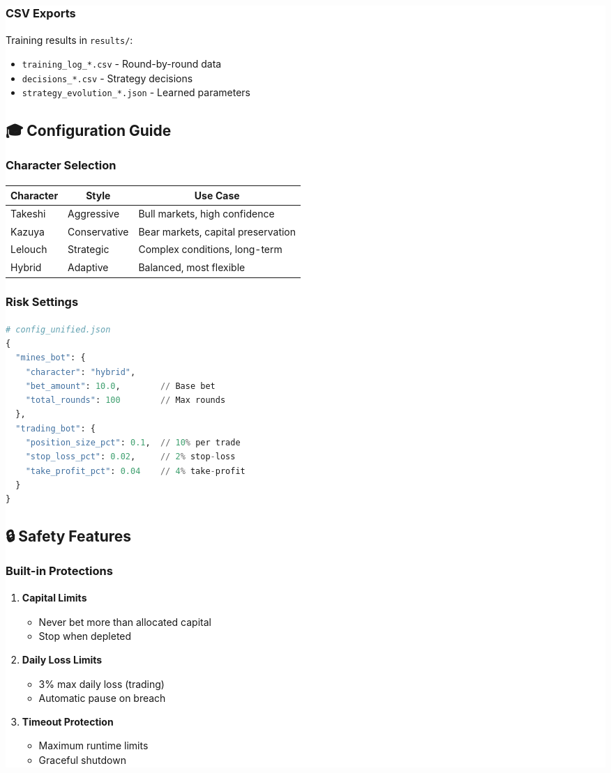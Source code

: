 ### CSV Exports

Training results in `results/`:
- `training_log_*.csv` - Round-by-round data
- `decisions_*.csv` - Strategy decisions
- `strategy_evolution_*.json` - Learned parameters

## 🎓 Configuration Guide

### Character Selection

| Character | Style | Use Case |
|-----------|-------|----------|
| Takeshi | Aggressive | Bull markets, high confidence |
| Kazuya | Conservative | Bear markets, capital preservation |
| Lelouch | Strategic | Complex conditions, long-term |
| Hybrid | Adaptive | Balanced, most flexible |

### Risk Settings

```python
# config_unified.json
{
  "mines_bot": {
    "character": "hybrid",
    "bet_amount": 10.0,        // Base bet
    "total_rounds": 100        // Max rounds
  },
  "trading_bot": {
    "position_size_pct": 0.1,  // 10% per trade
    "stop_loss_pct": 0.02,     // 2% stop-loss
    "take_profit_pct": 0.04    // 4% take-profit
  }
}
```

## 🔒 Safety Features

### Built-in Protections

1. **Capital Limits**
   - Never bet more than allocated capital
   - Stop when depleted

2. **Daily Loss Limits**
   - 3% max daily loss (trading)
   - Automatic pause on breach

3. **Timeout Protection**
   - Maximum runtime limits
   - Graceful shutdown
